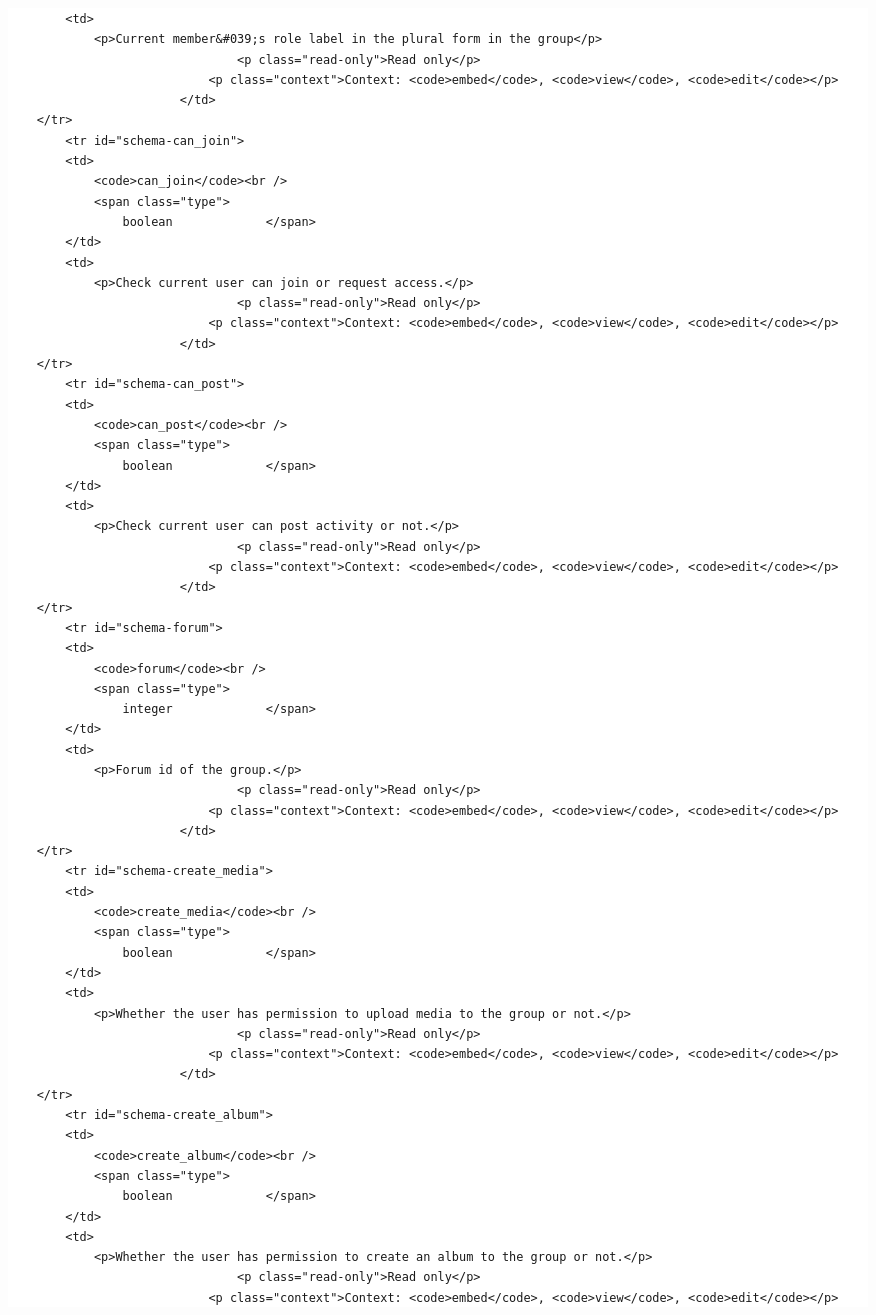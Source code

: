			<td>
				<p>Current member&#039;s role label in the plural form in the group</p>
									<p class="read-only">Read only</p>
								<p class="context">Context: <code>embed</code>, <code>view</code>, <code>edit</code></p>
							</td>
		</tr>
			<tr id="schema-can_join">
			<td>
				<code>can_join</code><br />
				<span class="type">
					boolean				</span>
			</td>
			<td>
				<p>Check current user can join or request access.</p>
									<p class="read-only">Read only</p>
								<p class="context">Context: <code>embed</code>, <code>view</code>, <code>edit</code></p>
							</td>
		</tr>
			<tr id="schema-can_post">
			<td>
				<code>can_post</code><br />
				<span class="type">
					boolean				</span>
			</td>
			<td>
				<p>Check current user can post activity or not.</p>
									<p class="read-only">Read only</p>
								<p class="context">Context: <code>embed</code>, <code>view</code>, <code>edit</code></p>
							</td>
		</tr>
			<tr id="schema-forum">
			<td>
				<code>forum</code><br />
				<span class="type">
					integer				</span>
			</td>
			<td>
				<p>Forum id of the group.</p>
									<p class="read-only">Read only</p>
								<p class="context">Context: <code>embed</code>, <code>view</code>, <code>edit</code></p>
							</td>
		</tr>
			<tr id="schema-create_media">
			<td>
				<code>create_media</code><br />
				<span class="type">
					boolean				</span>
			</td>
			<td>
				<p>Whether the user has permission to upload media to the group or not.</p>
									<p class="read-only">Read only</p>
								<p class="context">Context: <code>embed</code>, <code>view</code>, <code>edit</code></p>
							</td>
		</tr>
			<tr id="schema-create_album">
			<td>
				<code>create_album</code><br />
				<span class="type">
					boolean				</span>
			</td>
			<td>
				<p>Whether the user has permission to create an album to the group or not.</p>
									<p class="read-only">Read only</p>
								<p class="context">Context: <code>embed</code>, <code>view</code>, <code>edit</code></p>